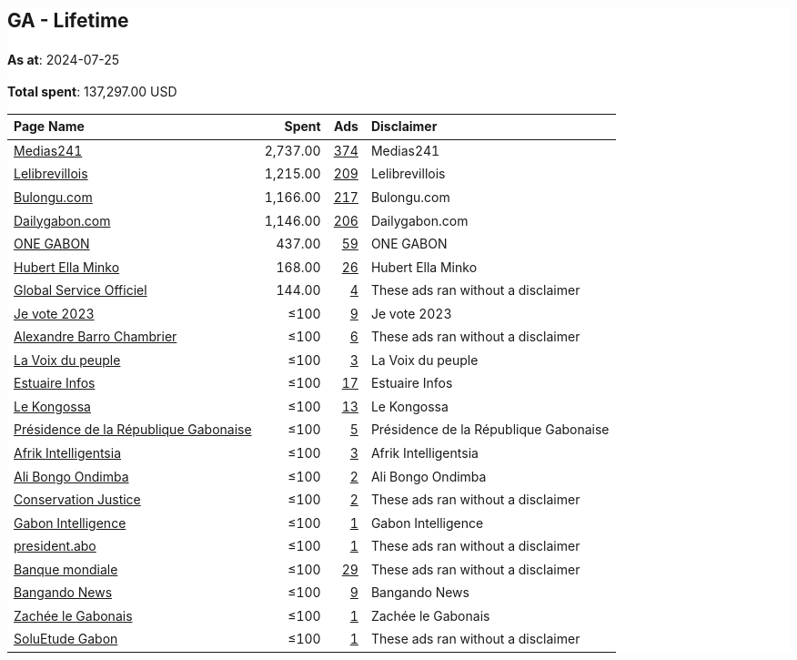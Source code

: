 ## GA - Lifetime
**As at**: 2024-07-25

**Total spent**: 137,297.00 USD

|Page Name|Spent|Ads|Disclaimer|
|:---|---:|---:|:---|
|[Medias241](https://www.facebook.com/2225116774410539)|2,737.00|[374](https://www.facebook.com/ads/library/?active_status=all&ad_type=political_and_issue_ads&country=GA&view_all_page_id=2225116774410539&search_type=page&media_type=all)|Medias241|
|[Lelibrevillois](https://www.facebook.com/105649124874323)|1,215.00|[209](https://www.facebook.com/ads/library/?active_status=all&ad_type=political_and_issue_ads&country=GA&view_all_page_id=105649124874323&search_type=page&media_type=all)|Lelibrevillois|
|[Bulongu.com](https://www.facebook.com/104646751606436)|1,166.00|[217](https://www.facebook.com/ads/library/?active_status=all&ad_type=political_and_issue_ads&country=GA&view_all_page_id=104646751606436&search_type=page&media_type=all)|Bulongu.com|
|[Dailygabon.com](https://www.facebook.com/101546198593710)|1,146.00|[206](https://www.facebook.com/ads/library/?active_status=all&ad_type=political_and_issue_ads&country=GA&view_all_page_id=101546198593710&search_type=page&media_type=all)|Dailygabon.com|
|[ONE GABON](https://www.facebook.com/1965688513755178)|437.00|[59](https://www.facebook.com/ads/library/?active_status=all&ad_type=political_and_issue_ads&country=GA&view_all_page_id=1965688513755178&search_type=page&media_type=all)|ONE GABON|
|[Hubert Ella Minko](https://www.facebook.com/105689492238115)|168.00|[26](https://www.facebook.com/ads/library/?active_status=all&ad_type=political_and_issue_ads&country=GA&view_all_page_id=105689492238115&search_type=page&media_type=all)|Hubert Ella Minko|
|[Global Service Officiel](https://www.facebook.com/100994738289152)|144.00|[4](https://www.facebook.com/ads/library/?active_status=all&ad_type=political_and_issue_ads&country=GA&view_all_page_id=100994738289152&search_type=page&media_type=all)|These ads ran without a disclaimer|
|[Je vote 2023](https://www.facebook.com/103532095442116)|≤100|[9](https://www.facebook.com/ads/library/?active_status=all&ad_type=political_and_issue_ads&country=GA&view_all_page_id=103532095442116&search_type=page&media_type=all)|Je vote 2023|
|[Alexandre Barro Chambrier](https://www.facebook.com/382125448582889)|≤100|[6](https://www.facebook.com/ads/library/?active_status=all&ad_type=political_and_issue_ads&country=GA&view_all_page_id=382125448582889&search_type=page&media_type=all)|These ads ran without a disclaimer|
|[La Voix du peuple](https://www.facebook.com/280600306172053)|≤100|[3](https://www.facebook.com/ads/library/?active_status=all&ad_type=political_and_issue_ads&country=GA&view_all_page_id=280600306172053&search_type=page&media_type=all)|La Voix du peuple|
|[Estuaire Infos](https://www.facebook.com/109618870782121)|≤100|[17](https://www.facebook.com/ads/library/?active_status=all&ad_type=political_and_issue_ads&country=GA&view_all_page_id=109618870782121&search_type=page&media_type=all)|Estuaire Infos|
|[Le Kongossa](https://www.facebook.com/101347565083625)|≤100|[13](https://www.facebook.com/ads/library/?active_status=all&ad_type=political_and_issue_ads&country=GA&view_all_page_id=101347565083625&search_type=page&media_type=all)|Le Kongossa|
|[Présidence de la République Gabonaise](https://www.facebook.com/120984458239110)|≤100|[5](https://www.facebook.com/ads/library/?active_status=all&ad_type=political_and_issue_ads&country=GA&view_all_page_id=120984458239110&search_type=page&media_type=all)|Présidence de la République Gabonaise|
|[Afrik Intelligentsia](https://www.facebook.com/104735424614055)|≤100|[3](https://www.facebook.com/ads/library/?active_status=all&ad_type=political_and_issue_ads&country=GA&view_all_page_id=104735424614055&search_type=page&media_type=all)|Afrik Intelligentsia|
|[Ali Bongo Ondimba](https://www.facebook.com/152476488106875)|≤100|[2](https://www.facebook.com/ads/library/?active_status=all&ad_type=political_and_issue_ads&country=GA&view_all_page_id=152476488106875&search_type=page&media_type=all)|Ali Bongo Ondimba|
|[Conservation Justice](https://www.facebook.com/163892326976793)|≤100|[2](https://www.facebook.com/ads/library/?active_status=all&ad_type=political_and_issue_ads&country=GA&view_all_page_id=163892326976793&search_type=page&media_type=all)|These ads ran without a disclaimer|
|[Gabon Intelligence](https://www.facebook.com/365112800731445)|≤100|[1](https://www.facebook.com/ads/library/?active_status=all&ad_type=political_and_issue_ads&country=GA&view_all_page_id=365112800731445&search_type=page&media_type=all)|Gabon Intelligence|
|[president.abo](https://www.facebook.com/109779415362323)|≤100|[1](https://www.facebook.com/ads/library/?active_status=all&ad_type=political_and_issue_ads&country=GA&view_all_page_id=109779415362323&search_type=page&media_type=all)|These ads ran without a disclaimer|
|[Banque mondiale](https://www.facebook.com/155174084508744)|≤100|[29](https://www.facebook.com/ads/library/?active_status=all&ad_type=political_and_issue_ads&country=GA&view_all_page_id=155174084508744&search_type=page&media_type=all)|These ads ran without a disclaimer|
|[Bangando News](https://www.facebook.com/110268710843372)|≤100|[9](https://www.facebook.com/ads/library/?active_status=all&ad_type=political_and_issue_ads&country=GA&view_all_page_id=110268710843372&search_type=page&media_type=all)|Bangando News|
|[Zachée le Gabonais](https://www.facebook.com/954254228093535)|≤100|[1](https://www.facebook.com/ads/library/?active_status=all&ad_type=political_and_issue_ads&country=GA&view_all_page_id=954254228093535&search_type=page&media_type=all)|Zachée le Gabonais|
|[SoluEtude Gabon](https://www.facebook.com/100985645631273)|≤100|[1](https://www.facebook.com/ads/library/?active_status=all&ad_type=political_and_issue_ads&country=GA&view_all_page_id=100985645631273&search_type=page&media_type=all)|These ads ran without a disclaimer|